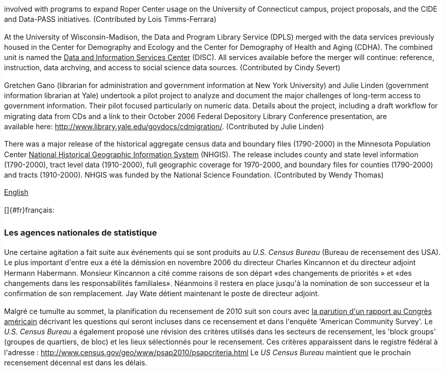 involved with programs to expand Roper Center usage on the University of
Connecticut campus, project proposals, and the CIDE and Data-PASS
initiatives. (Contributed by Lois Timms-Ferrara)

At the University of Wisconsin-Madison, the Data and Program Library
Service (DPLS) merged with the data services previously housed in the
Center for Demography and Ecology and the Center for Demography of
Health and Aging (CDHA). The combined unit is named the [Data and
Information Services Center](http://www.disc.wisc.edu/) (DISC). All
services available before the merger will continue: reference,
instruction, data archving, and access to social science data sources.
(Contributed by Cindy Severt)

Gretchen Gano (librarian for administration and government information
at New York University) and Julie Linden (government information
librarian at Yale) undertook a pilot project to analyze and document the
major challenges of long-term access to government information. Their
pilot focused particularly on numeric data. Details about the project,
including a draft workflow for migrating data from CDs and a link to
their October 2006 Federal Depository Library Conference presentation,
are\
available here: <http://www.library.yale.edu/govdocs/cdmigration/>.
(Contributed by Julie Linden)

There was a major release of the historical aggregate census data and
boundary files (1790-2000) in the Minnesota Population Center [National
Historical Geographic Information System](http://www.nhgis.org/)
(NHGIS). The release includes county and state level information
(1790-2000), tract level data (1910-2000), full geographic coverage for
1970-2000, and boundary files for counties (1790-2000) and tracts
(1910-2000). NHGIS was funded by the National Science Foundation.
(Contributed by Wendy Thomas)

[English](#en)

[]{#fr}français:

### Les agences nationales de statistique

Une certaine agitation a fait suite aux événements qui se sont produits
au *U.S. Census Bureau* (Bureau de recensement des USA). Le plus
important d\'entre eux a été la démission en novembre 2006 du directeur
Charles Kincannon et du directeur adjoint Hermann Habermann. Monsieur
Kincannon a cité comme raisons de son départ «des changements de
priorités » et «des changements dans les responsabilités familiales».
Néanmoins il restera en place jusqu\'à la nomination de son successeur
et la confirmation de son remplacement. Jay Wate détient maintenant le
poste de directeur adjoint.

Malgré ce tumulte au sommet, la planification du recensement de 2010
suit son cours avec [la parution d\'un rapport au Congrès
américain](www.census.gov/Press-Release/www/2007/subjects_notebook.pdf)
décrivant les questions qui seront incluses dans ce recensement et dans
l\'enquête \'American Community Survey\'. Le *U.S. Census Bureau* a
également proposé une révision des critères utilisés dans les secteurs
de recensement, les \'block groups\' (groupes de quartiers, de bloc) et
les lieux sélectionnés pour le recensement. Ces critères apparaissent
dans le registre fédéral à l\'adresse :
<http://www.census.gov/geo/www/psap2010/psapcriteria.html> Le *US Census
Bureau* maintient que le prochain recensement décennal est dans les
délais.
